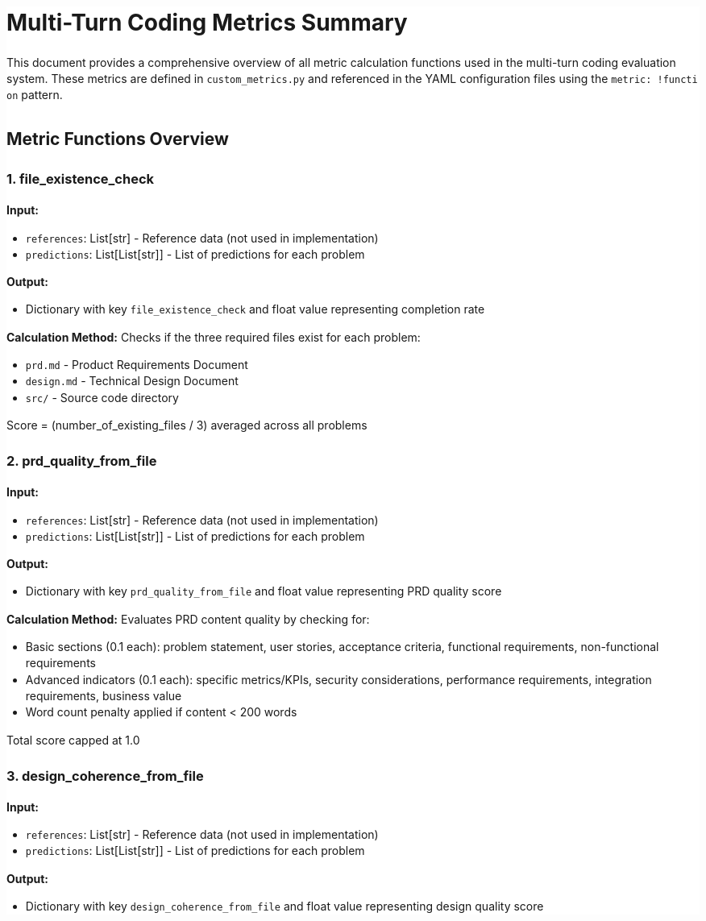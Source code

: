 # Multi-Turn Coding Metrics Summary

This document provides a comprehensive overview of all metric calculation functions used in the multi-turn coding evaluation system. These metrics are defined in `custom_metrics.py` and referenced in the YAML configuration files using the `metric: !function` pattern.

## Metric Functions Overview

### 1. file_existence_check

**Input:**
- `references`: List[str] - Reference data (not used in implementation)
- `predictions`: List[List[str]] - List of predictions for each problem

**Output:**
- Dictionary with key `file_existence_check` and float value representing completion rate

**Calculation Method:**
Checks if the three required files exist for each problem:
- `prd.md` - Product Requirements Document
- `design.md` - Technical Design Document
- `src/` - Source code directory

Score = (number_of_existing_files / 3) averaged across all problems

### 2. prd_quality_from_file

**Input:**
- `references`: List[str] - Reference data (not used in implementation)
- `predictions`: List[List[str]] - List of predictions for each problem

**Output:**
- Dictionary with key `prd_quality_from_file` and float value representing PRD quality score

**Calculation Method:**
Evaluates PRD content quality by checking for:
- Basic sections (0.1 each): problem statement, user stories, acceptance criteria, functional requirements, non-functional requirements
- Advanced indicators (0.1 each): specific metrics/KPIs, security considerations, performance requirements, integration requirements, business value
- Word count penalty applied if content < 200 words

Total score capped at 1.0

### 3. design_coherence_from_file

**Input:**
- `references`: List[str] - Reference data (not used in implementation)
- `predictions`: List[List[str]] - List of predictions for each problem

**Output:**
- Dictionary with key `design_coherence_from_file` and float value representing design quality score
